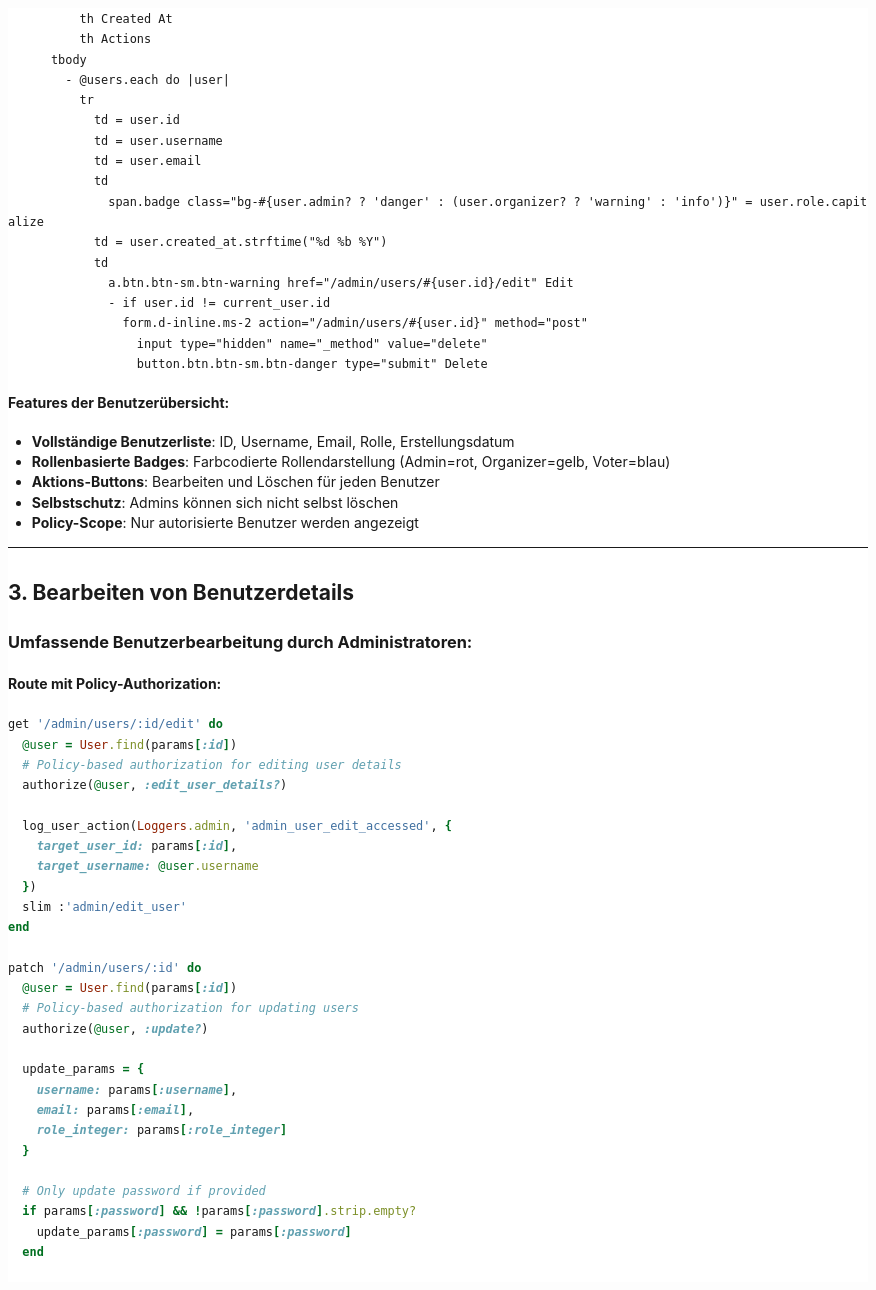 ```slim
          th Created At
          th Actions
      tbody
        - @users.each do |user|
          tr
            td = user.id
            td = user.username
            td = user.email
            td
              span.badge class="bg-#{user.admin? ? 'danger' : (user.organizer? ? 'warning' : 'info')}" = user.role.capitalize
            td = user.created_at.strftime("%d %b %Y")
            td
              a.btn.btn-sm.btn-warning href="/admin/users/#{user.id}/edit" Edit
              - if user.id != current_user.id
                form.d-inline.ms-2 action="/admin/users/#{user.id}" method="post"
                  input type="hidden" name="_method" value="delete"
                  button.btn.btn-sm.btn-danger type="submit" Delete
```

#### Features der Benutzerübersicht:
- **Vollständige Benutzerliste**: ID, Username, Email, Rolle, Erstellungsdatum
- **Rollenbasierte Badges**: Farbcodierte Rollendarstellung (Admin=rot, Organizer=gelb, Voter=blau)
- **Aktions-Buttons**: Bearbeiten und Löschen für jeden Benutzer
- **Selbstschutz**: Admins können sich nicht selbst löschen
- **Policy-Scope**: Nur autorisierte Benutzer werden angezeigt

---

## 3. Bearbeiten von Benutzerdetails

### Umfassende Benutzerbearbeitung durch Administratoren:

#### Route mit Policy-Authorization:
```ruby
get '/admin/users/:id/edit' do
  @user = User.find(params[:id])
  # Policy-based authorization for editing user details
  authorize(@user, :edit_user_details?)
  
  log_user_action(Loggers.admin, 'admin_user_edit_accessed', { 
    target_user_id: params[:id], 
    target_username: @user.username 
  })
  slim :'admin/edit_user'
end

patch '/admin/users/:id' do
  @user = User.find(params[:id])
  # Policy-based authorization for updating users
  authorize(@user, :update?)
  
  update_params = {
    username: params[:username],
    email: params[:email],
    role_integer: params[:role_integer]
  }
  
  # Only update password if provided
  if params[:password] && !params[:password].strip.empty?
    update_params[:password] = params[:password]
  end
  
```